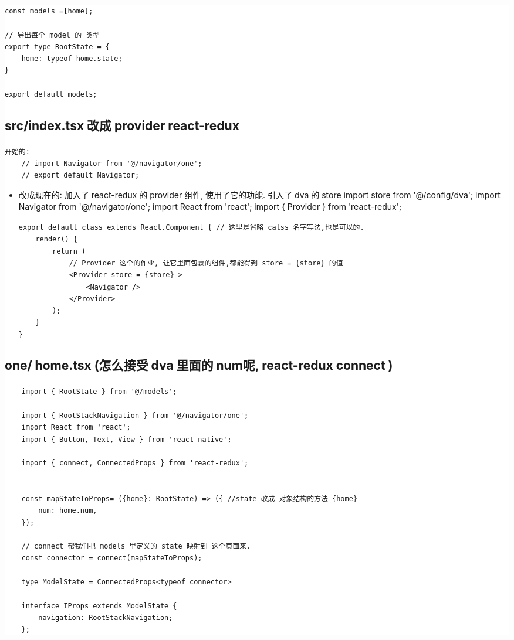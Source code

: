     const models =[home];

    // 导出每个 model 的 类型
    export type RootState = {
        home: typeof home.state;
    }

    export default models;


##  src/index.tsx 改成 provider react-redux 
    开始的: 
        // import Navigator from '@/navigator/one';
        // export default Navigator;

  * 改成现在的: 加入了 react-redux  的 provider 组件, 使用了它的功能.  引入了 dva 的 store 
        import store from '@/config/dva';
        import Navigator from '@/navigator/one';
        import React from 'react';
        import { Provider } from 'react-redux';

        export default class extends React.Component { // 这里是省略 calss 名字写法,也是可以的.
            render() {
                return (
                    // Provider 这个的作业, 让它里面包裹的组件,都能得到 store = {store} 的值
                    <Provider store = {store} >
                        <Navigator />
                    </Provider>
                );
            }
        }
##  one/ home.tsx  (怎么接受 dva 里面的 num呢, react-redux connect )

        import { RootState } from '@/models';

        import { RootStackNavigation } from '@/navigator/one';
        import React from 'react';
        import { Button, Text, View } from 'react-native';

        import { connect, ConnectedProps } from 'react-redux';


        const mapStateToProps= ({home}: RootState) => ({ //state 改成 对象结构的方法 {home}
            num: home.num,
        });

        // connect 帮我们把 models 里定义的 state 映射到 这个页面来.
        const connector = connect(mapStateToProps);

        type ModelState = ConnectedProps<typeof connector>

        interface IProps extends ModelState {
            navigation: RootStackNavigation;
        };
